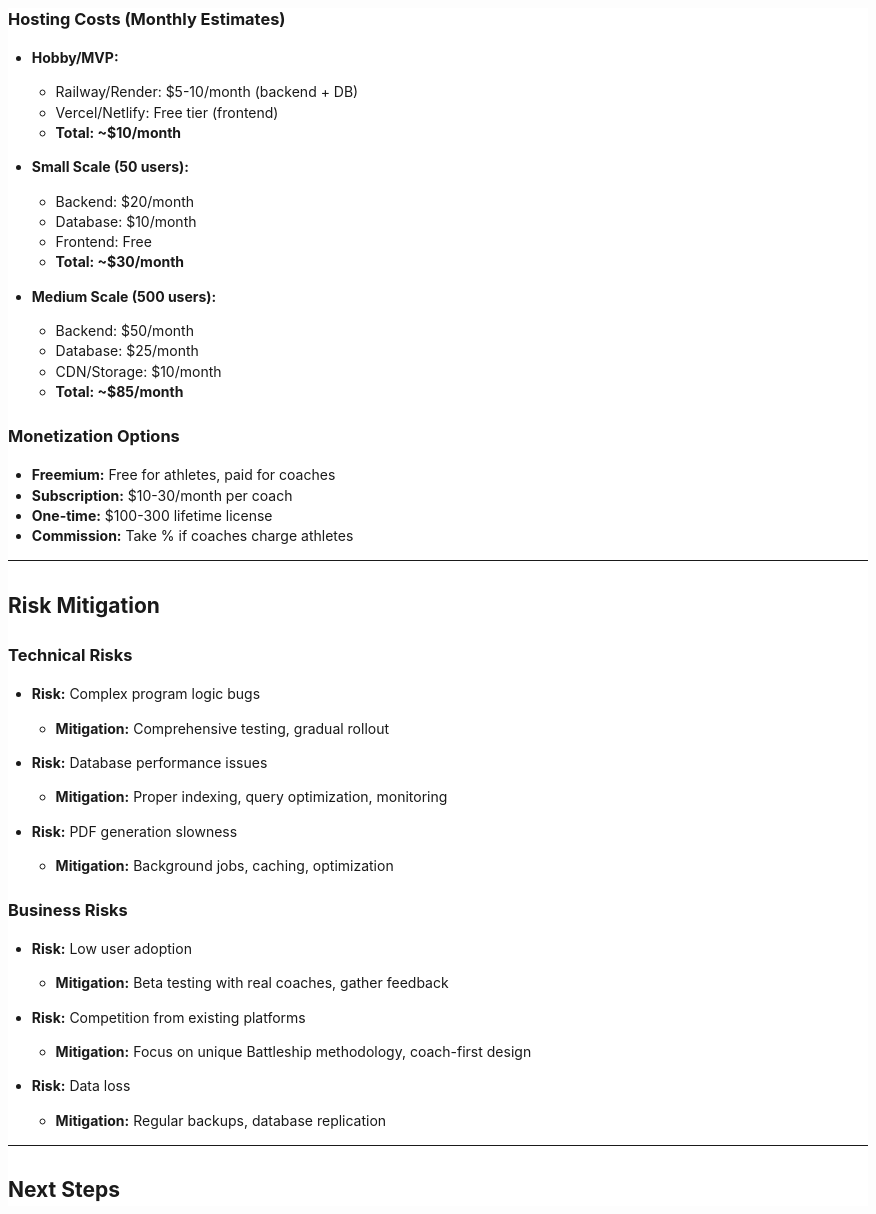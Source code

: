 ### Hosting Costs (Monthly Estimates)
- **Hobby/MVP:**
  - Railway/Render: $5-10/month (backend + DB)
  - Vercel/Netlify: Free tier (frontend)
  - **Total: ~$10/month**

- **Small Scale (50 users):**
  - Backend: $20/month
  - Database: $10/month
  - Frontend: Free
  - **Total: ~$30/month**

- **Medium Scale (500 users):**
  - Backend: $50/month
  - Database: $25/month
  - CDN/Storage: $10/month
  - **Total: ~$85/month**

### Monetization Options
- **Freemium:** Free for athletes, paid for coaches
- **Subscription:** $10-30/month per coach
- **One-time:** $100-300 lifetime license
- **Commission:** Take % if coaches charge athletes

---

## Risk Mitigation

### Technical Risks
- **Risk:** Complex program logic bugs
  - **Mitigation:** Comprehensive testing, gradual rollout

- **Risk:** Database performance issues
  - **Mitigation:** Proper indexing, query optimization, monitoring

- **Risk:** PDF generation slowness
  - **Mitigation:** Background jobs, caching, optimization

### Business Risks
- **Risk:** Low user adoption
  - **Mitigation:** Beta testing with real coaches, gather feedback

- **Risk:** Competition from existing platforms
  - **Mitigation:** Focus on unique Battleship methodology, coach-first design

- **Risk:** Data loss
  - **Mitigation:** Regular backups, database replication

---

## Next Steps
